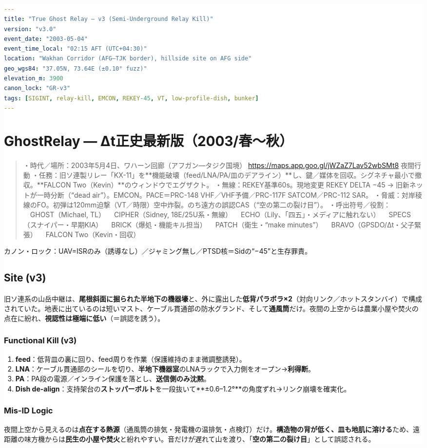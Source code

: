 ```yaml
---
title: "True Ghost Relay — v3 (Semi-Underground Relay Kill)"
version: "v3.0"
event_date: "2003-05-04"
event_time_local: "02:15 AFT (UTC+04:30)"
location: "Wakhan Corridor (AFG–TJK border), hillside site on AFG side"
geo_wgs84: "37.05N, 73.64E (±0.10° fuzz)"
elevation_m: 3900
canon_lock: "GR-v3"
tags: [SIGINT, relay-kill, EMCON, REKEY-45, VT, low-profile-dish, bunker]
---
```


# GhostRelay — Δt正史最新版（2003/春〜秋）

> ・時代／場所：2003年5月4日、ワハーン回廊（アフガン—タジク国境）
https://maps.app.goo.gl/jWZaZ7Lav52wbSMt8
夜間行動
・任務：旧ソ連製リレー「KX-11」を**機能破壊（feed/LNA/PA/皿のデアライン）**し、鍵／媒体を回収。シグネチャ最小で撤収。**FALCON Two（Kevin）**のウィンドウでエグザクト。
・無線：REKEY基準60s。現地変更 REKEY DELTA −45 → 旧新ネットが一時分断（“dead air”）。EMCON。PACE＝PRC-148 VHF／VHF予備／PRC-117F SATCOM／PRC-112 SAR。
・脅威：対岸稜線のFO。初弾は120mm迫撃（VT／時限）空中炸裂。のち遠方の誤認CAS（“空の第二の裂け目”）。
・呼出符号／役割：
　GHOST（Michael, TL）
　CIPHER（Sidney, 18E/25U系・無線）
　ECHO（Lily、「四五」・メディアに触れない）
　SPECS（スナイパー・早期KIA）
　BRICK（爆処・機能キル担当）
　PATCH（衛生・“make minutes”）
　BRAVO（GPSDO/Δt・父子緊張）
　FALCON Two（Kevin・回収）

カノン・ロック：UAV=ISRのみ（誘導なし）／ジャミング無し／PTSD核＝Sidの“−45”と生存罪責。

## Site (v3)

旧ソ連系の山岳中継は、**尾根斜面に掘られた半地下の機器壕**と、外に露出した**低背パラボラ×2**（対向リンク／ホットスタンバイ）で構成されていた。地表に出ているのは短いマスト、ケーブル貫通部の防水グランド、そして**通風筒**だけ。夜間の上空からは農業小屋や焚火の点在に紛れ、**視認性は極端に低い**（＝誤認を誘う）。

### Functional Kill (v3)
1) **feed**：低背皿の裏に回り、feed周りを作業（保護維持のまま微調整誘発）。  
2) **LNA**：ケーブル貫通部のシールを切り、**半地下機器室**のLNAラックで入力側をオープン→**利得断**。  
3) **PA**：PA段の電源／インライン保護を落とし、**送信側のみ沈黙**。  
4) **Dish de-align**：支持架台の**ストッパーボルト**を一段抜いて**±0.6–1.2°**の角度ずれ→リンク崩壊を確実化。

### Mis-ID Logic
夜間上空から見えるのは**点在する熱源**（通風筒の排気・発電機の温排気・点検灯）だけ。**構造物の背が低く、皿も地肌に溶ける**ため、遠距離の味方機からは**民生の小屋や焚火**と紛れやすい。音だけが遅れて山を渡り、「**空の第二の裂け目**」として誤認される。
